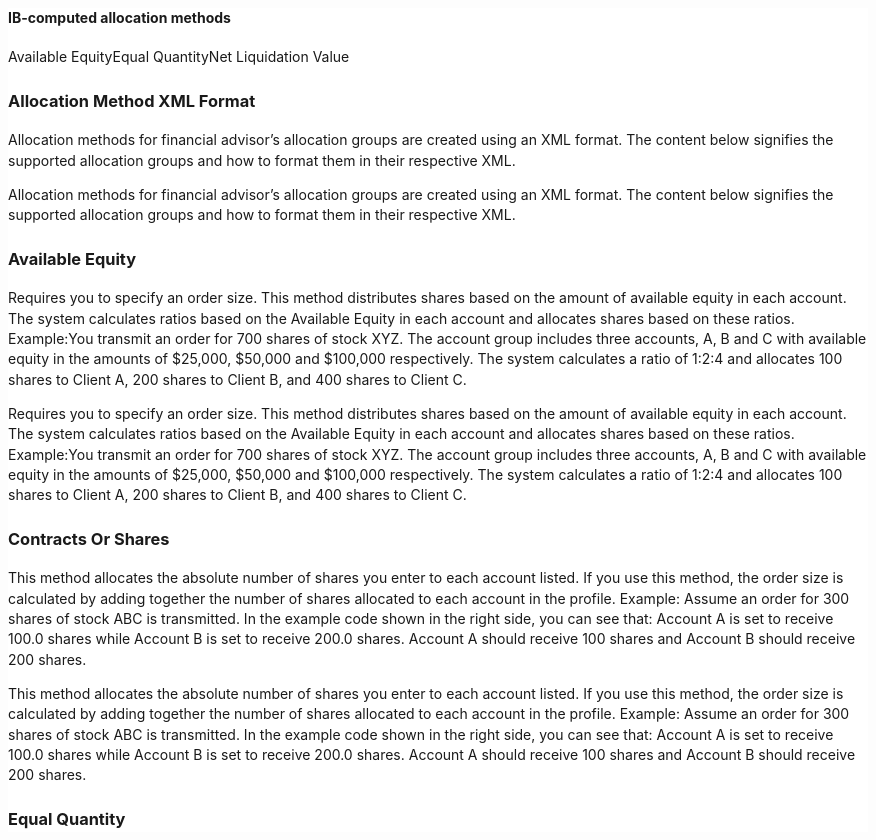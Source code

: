 #### IB-computed allocation methods

Available EquityEqual QuantityNet Liquidation Value

### Allocation Method XML Format

Allocation methods for financial advisor’s allocation groups are created using an XML format. The content below signifies the supported allocation groups and how to format them in their respective XML.

Allocation methods for financial advisor’s allocation groups are created using an XML format. The content below signifies the supported allocation groups and how to format them in their respective XML.

### Available Equity

Requires you to specify an order size. This method distributes shares based on the amount of available equity in each account. The system calculates ratios based on the Available Equity in each account and allocates shares based on these ratios.
Example:You transmit an order for 700 shares of stock XYZ. The account group includes three accounts, A, B and C with available equity in the amounts of $25,000, $50,000 and $100,000 respectively. The system calculates a ratio of 1:2:4 and allocates 100 shares to Client A, 200 shares to Client B, and 400 shares to Client C.

Requires you to specify an order size. This method distributes shares based on the amount of available equity in each account. The system calculates ratios based on the Available Equity in each account and allocates shares based on these ratios.
Example:You transmit an order for 700 shares of stock XYZ. The account group includes three accounts, A, B and C with available equity in the amounts of $25,000, $50,000 and $100,000 respectively. The system calculates a ratio of 1:2:4 and allocates 100 shares to Client A, 200 shares to Client B, and 400 shares to Client C.

### Contracts Or Shares

This method allocates the absolute number of shares you enter to each account listed. If you use this method, the order size is calculated by adding together the number of shares allocated to each account in the profile.
Example:
Assume an order for 300 shares of stock ABC is transmitted.
In the example code shown in the right side, you can see that:
Account A is set to receive 100.0 shares while Account B is set to receive 200.0 shares. Account A should receive 100 shares and Account B should receive 200 shares.

This method allocates the absolute number of shares you enter to each account listed. If you use this method, the order size is calculated by adding together the number of shares allocated to each account in the profile.
Example:
Assume an order for 300 shares of stock ABC is transmitted.
In the example code shown in the right side, you can see that:
Account A is set to receive 100.0 shares while Account B is set to receive 200.0 shares. Account A should receive 100 shares and Account B should receive 200 shares.

### Equal Quantity
